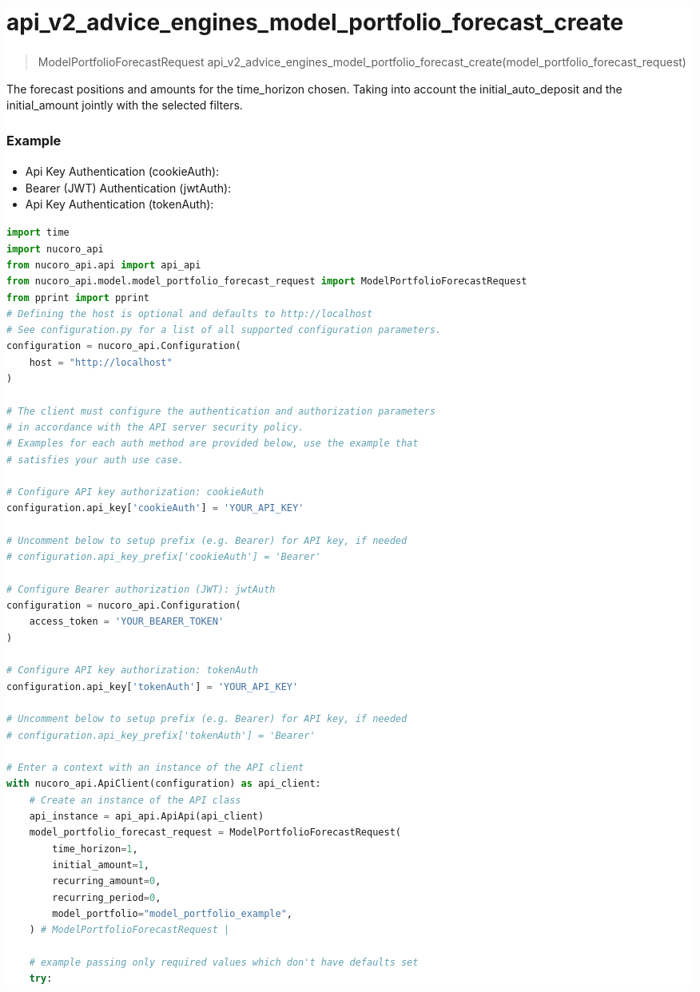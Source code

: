 # **api_v2_advice_engines_model_portfolio_forecast_create**
> ModelPortfolioForecastRequest api_v2_advice_engines_model_portfolio_forecast_create(model_portfolio_forecast_request)



The forecast positions and amounts for the time_horizon chosen. Taking into account the initial_auto_deposit and the initial_amount jointly with the selected filters.

### Example

* Api Key Authentication (cookieAuth):
* Bearer (JWT) Authentication (jwtAuth):
* Api Key Authentication (tokenAuth):

```python
import time
import nucoro_api
from nucoro_api.api import api_api
from nucoro_api.model.model_portfolio_forecast_request import ModelPortfolioForecastRequest
from pprint import pprint
# Defining the host is optional and defaults to http://localhost
# See configuration.py for a list of all supported configuration parameters.
configuration = nucoro_api.Configuration(
    host = "http://localhost"
)

# The client must configure the authentication and authorization parameters
# in accordance with the API server security policy.
# Examples for each auth method are provided below, use the example that
# satisfies your auth use case.

# Configure API key authorization: cookieAuth
configuration.api_key['cookieAuth'] = 'YOUR_API_KEY'

# Uncomment below to setup prefix (e.g. Bearer) for API key, if needed
# configuration.api_key_prefix['cookieAuth'] = 'Bearer'

# Configure Bearer authorization (JWT): jwtAuth
configuration = nucoro_api.Configuration(
    access_token = 'YOUR_BEARER_TOKEN'
)

# Configure API key authorization: tokenAuth
configuration.api_key['tokenAuth'] = 'YOUR_API_KEY'

# Uncomment below to setup prefix (e.g. Bearer) for API key, if needed
# configuration.api_key_prefix['tokenAuth'] = 'Bearer'

# Enter a context with an instance of the API client
with nucoro_api.ApiClient(configuration) as api_client:
    # Create an instance of the API class
    api_instance = api_api.ApiApi(api_client)
    model_portfolio_forecast_request = ModelPortfolioForecastRequest(
        time_horizon=1,
        initial_amount=1,
        recurring_amount=0,
        recurring_period=0,
        model_portfolio="model_portfolio_example",
    ) # ModelPortfolioForecastRequest | 

    # example passing only required values which don't have defaults set
    try:
```